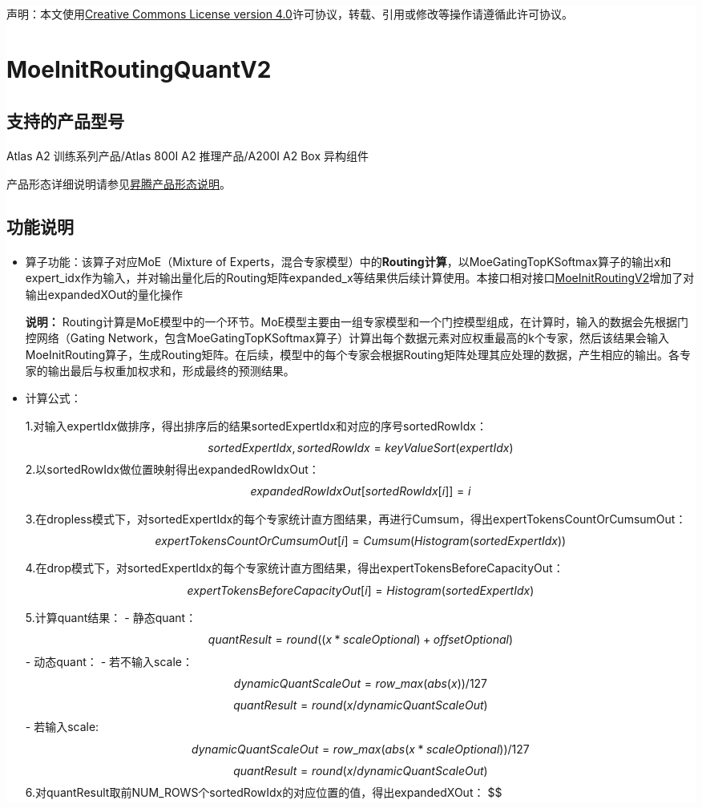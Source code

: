 声明：本文使用[Creative Commons License version 4.0](https://creativecommons.org/licenses/by/4.0/legalcode)许可协议，转载、引用或修改等操作请遵循此许可协议。

# MoeInitRoutingQuantV2

## 支持的产品型号

Atlas A2 训练系列产品/Atlas 800I A2 推理产品/A200I A2 Box 异构组件

产品形态详细说明请参见[昇腾产品形态说明](https://www.hiascend.com/document/redirect/CannCommunityProductForm)。

## 功能说明

- 算子功能：该算子对应MoE（Mixture of Experts，混合专家模型）中的**Routing计算**，以MoeGatingTopKSoftmax算子的输出x和expert_idx作为输入，并对输出量化后的Routing矩阵expanded_x等结果供后续计算使用。本接口相对接口[MoeInitRoutingV2](./MoeInitRoutingV2.md)增加了对输出expandedXOut的量化操作

    **说明：**
    Routing计算是MoE模型中的一个环节。MoE模型主要由一组专家模型和一个门控模型组成，在计算时，输入的数据会先根据门控网络（Gating Network，包含MoeGatingTopKSoftmax算子）计算出每个数据元素对应权重最高的k个专家，然后该结果会输入MoeInitRouting算子，生成Routing矩阵。在后续，模型中的每个专家会根据Routing矩阵处理其应处理的数据，产生相应的输出。各专家的输出最后与权重加权求和，形成最终的预测结果。

- 计算公式：  

    1.对输入expertIdx做排序，得出排序后的结果sortedExpertIdx和对应的序号sortedRowIdx：
      $$
      sortedExpertIdx, sortedRowIdx=keyValueSort(expertIdx)
      $$
    2.以sortedRowIdx做位置映射得出expandedRowIdxOut：
      $$
      expandedRowIdxOut[sortedRowIdx[i]]=i
      $$

    3.在dropless模式下，对sortedExpertIdx的每个专家统计直方图结果，再进行Cumsum，得出expertTokensCountOrCumsumOut：
      $$
      expertTokensCountOrCumsumOut[i]=Cumsum(Histogram(sortedExpertIdx))
      $$

    4.在drop模式下，对sortedExpertIdx的每个专家统计直方图结果，得出expertTokensBeforeCapacityOut：
      $$
      expertTokensBeforeCapacityOut[i]=Histogram(sortedExpertIdx)
      $$

    5.计算quant结果：
      - 静态quant：
          $$
          quantResult = round((x * scaleOptional) + offsetOptional)
          $$
      - 动态quant：
          - 若不输入scale：
              $$
              dynamicQuantScaleOut = row\_max(abs(x)) / 127
              $$
              $$
              quantResult = round(x / dynamicQuantScaleOut)
              $$
          - 若输入scale:
              $$
              dynamicQuantScaleOut = row\_max(abs(x * scaleOptional)) / 127
              $$
              $$
              quantResult = round(x / dynamicQuantScaleOut)
              $$
    6.对quantResult取前NUM\_ROWS个sortedRowIdx的对应位置的值，得出expandedXOut：
      $$